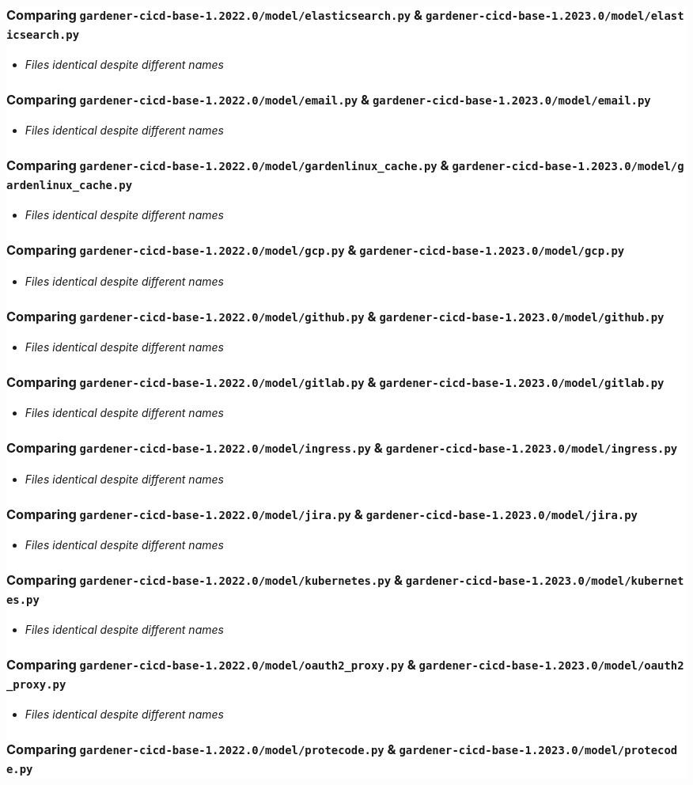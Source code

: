 ### Comparing `gardener-cicd-base-1.2022.0/model/elasticsearch.py` & `gardener-cicd-base-1.2023.0/model/elasticsearch.py`

 * *Files identical despite different names*

### Comparing `gardener-cicd-base-1.2022.0/model/email.py` & `gardener-cicd-base-1.2023.0/model/email.py`

 * *Files identical despite different names*

### Comparing `gardener-cicd-base-1.2022.0/model/gardenlinux_cache.py` & `gardener-cicd-base-1.2023.0/model/gardenlinux_cache.py`

 * *Files identical despite different names*

### Comparing `gardener-cicd-base-1.2022.0/model/gcp.py` & `gardener-cicd-base-1.2023.0/model/gcp.py`

 * *Files identical despite different names*

### Comparing `gardener-cicd-base-1.2022.0/model/github.py` & `gardener-cicd-base-1.2023.0/model/github.py`

 * *Files identical despite different names*

### Comparing `gardener-cicd-base-1.2022.0/model/gitlab.py` & `gardener-cicd-base-1.2023.0/model/gitlab.py`

 * *Files identical despite different names*

### Comparing `gardener-cicd-base-1.2022.0/model/ingress.py` & `gardener-cicd-base-1.2023.0/model/ingress.py`

 * *Files identical despite different names*

### Comparing `gardener-cicd-base-1.2022.0/model/jira.py` & `gardener-cicd-base-1.2023.0/model/jira.py`

 * *Files identical despite different names*

### Comparing `gardener-cicd-base-1.2022.0/model/kubernetes.py` & `gardener-cicd-base-1.2023.0/model/kubernetes.py`

 * *Files identical despite different names*

### Comparing `gardener-cicd-base-1.2022.0/model/oauth2_proxy.py` & `gardener-cicd-base-1.2023.0/model/oauth2_proxy.py`

 * *Files identical despite different names*

### Comparing `gardener-cicd-base-1.2022.0/model/protecode.py` & `gardener-cicd-base-1.2023.0/model/protecode.py`
